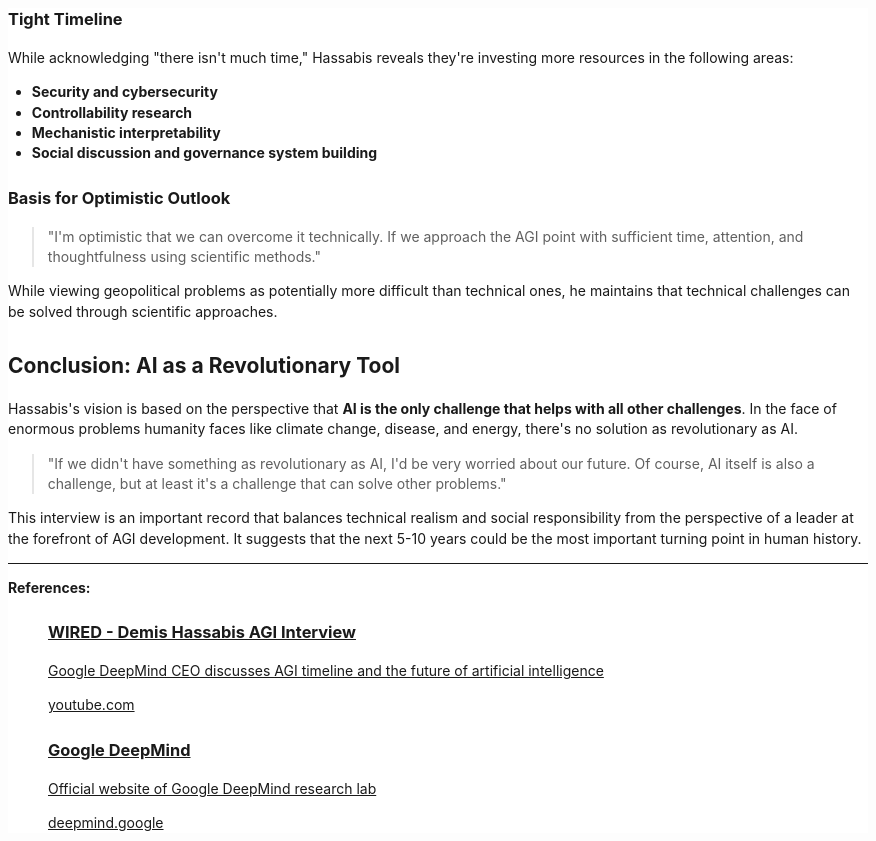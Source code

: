 ### Tight Timeline

While acknowledging "there isn't much time," Hassabis reveals they're investing more resources in the following areas:

- **Security and cybersecurity**
- **Controllability research**
- **Mechanistic interpretability**
- **Social discussion and governance system building**

### Basis for Optimistic Outlook

> "I'm optimistic that we can overcome it technically. If we approach the AGI point with sufficient time, attention, and thoughtfulness using scientific methods."

While viewing geopolitical problems as potentially more difficult than technical ones, he maintains that technical challenges can be solved through scientific approaches.

## Conclusion: AI as a Revolutionary Tool

Hassabis's vision is based on the perspective that **AI is the only challenge that helps with all other challenges**. In the face of enormous problems humanity faces like climate change, disease, and energy, there's no solution as revolutionary as AI.

> "If we didn't have something as revolutionary as AI, I'd be very worried about our future. Of course, AI itself is also a challenge, but at least it's a challenge that can solve other problems."

This interview is an important record that balances technical realism and social responsibility from the perspective of a leader at the forefront of AGI development. It suggests that the next 5-10 years could be the most important turning point in human history.

---

**References:**

<figure class="link-preview">
  <a href="https://www.youtube.com/watch?v=CRraHg4Ks_g" target="_blank">
    <div class="link-preview-content">
      <h3>WIRED - Demis Hassabis AGI Interview</h3>
      <p>Google DeepMind CEO discusses AGI timeline and the future of artificial intelligence</p>
      <span class="link-preview-url">youtube.com</span>
    </div>
  </a>
</figure>

<figure class="link-preview">
  <a href="https://deepmind.google/" target="_blank">
    <div class="link-preview-content">
      <h3>Google DeepMind</h3>
      <p>Official website of Google DeepMind research lab</p>
      <span class="link-preview-url">deepmind.google</span>
    </div>
  </a>
</figure>
